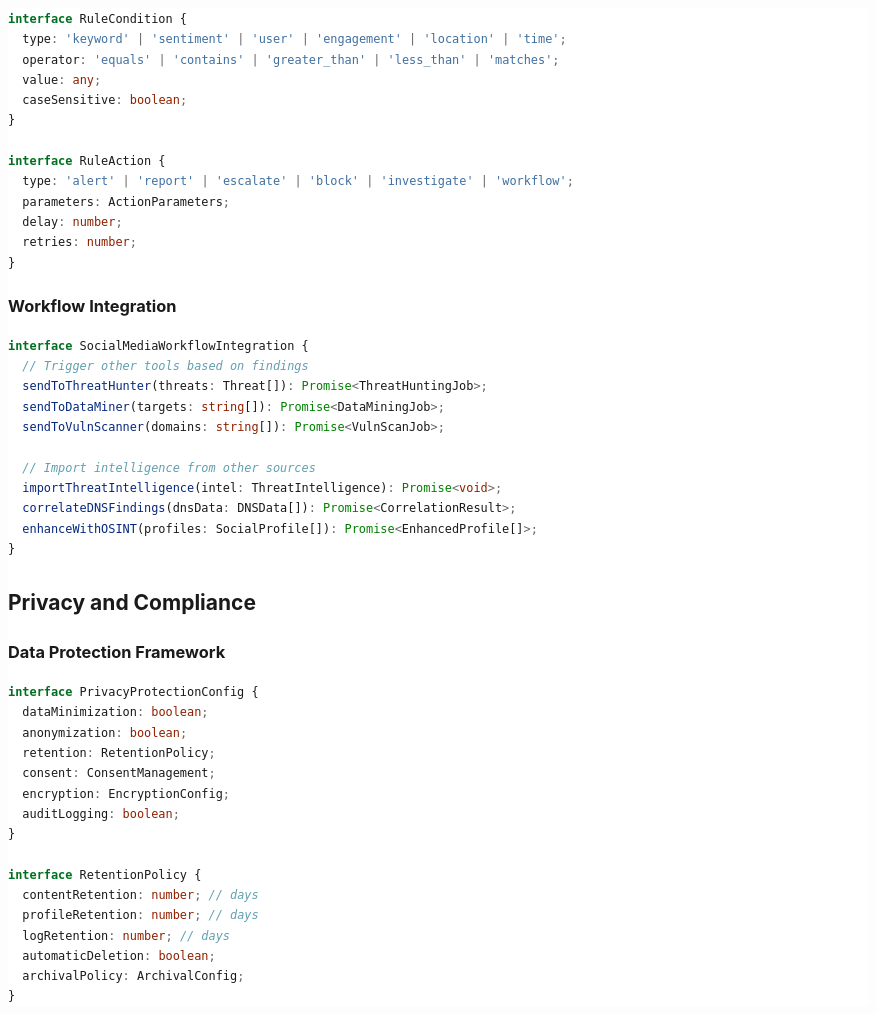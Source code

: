 ```typescript
interface RuleCondition {
  type: 'keyword' | 'sentiment' | 'user' | 'engagement' | 'location' | 'time';
  operator: 'equals' | 'contains' | 'greater_than' | 'less_than' | 'matches';
  value: any;
  caseSensitive: boolean;
}

interface RuleAction {
  type: 'alert' | 'report' | 'escalate' | 'block' | 'investigate' | 'workflow';
  parameters: ActionParameters;
  delay: number;
  retries: number;
}
```

### Workflow Integration
```typescript
interface SocialMediaWorkflowIntegration {
  // Trigger other tools based on findings
  sendToThreatHunter(threats: Threat[]): Promise<ThreatHuntingJob>;
  sendToDataMiner(targets: string[]): Promise<DataMiningJob>;
  sendToVulnScanner(domains: string[]): Promise<VulnScanJob>;
  
  // Import intelligence from other sources
  importThreatIntelligence(intel: ThreatIntelligence): Promise<void>;
  correlateDNSFindings(dnsData: DNSData[]): Promise<CorrelationResult>;
  enhanceWithOSINT(profiles: SocialProfile[]): Promise<EnhancedProfile[]>;
}
```

## Privacy and Compliance

### Data Protection Framework
```typescript
interface PrivacyProtectionConfig {
  dataMinimization: boolean;
  anonymization: boolean;
  retention: RetentionPolicy;
  consent: ConsentManagement;
  encryption: EncryptionConfig;
  auditLogging: boolean;
}

interface RetentionPolicy {
  contentRetention: number; // days
  profileRetention: number; // days
  logRetention: number; // days
  automaticDeletion: boolean;
  archivalPolicy: ArchivalConfig;
}
```
